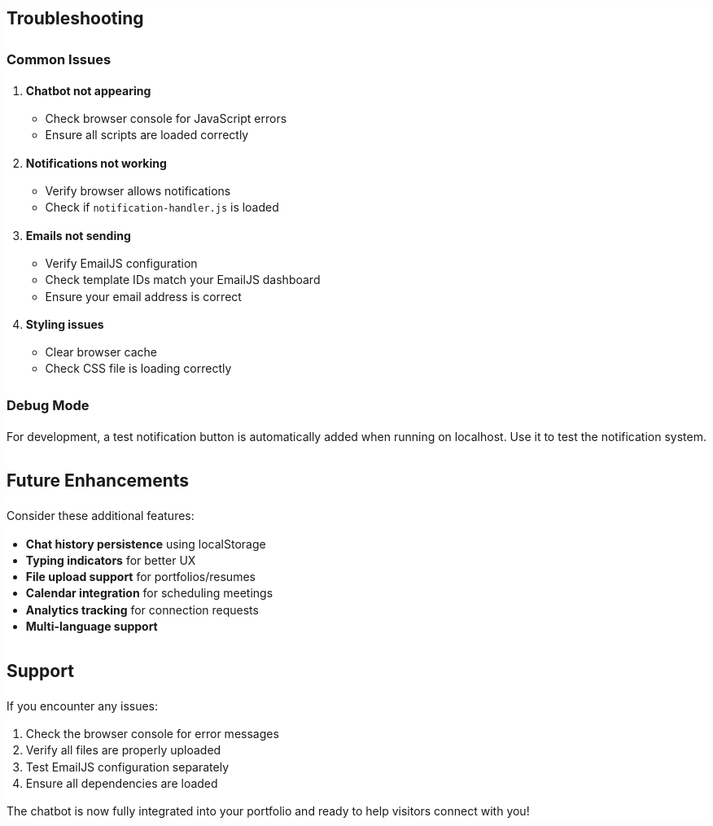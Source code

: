 ## Troubleshooting

### Common Issues

1. **Chatbot not appearing**
   - Check browser console for JavaScript errors
   - Ensure all scripts are loaded correctly

2. **Notifications not working**
   - Verify browser allows notifications
   - Check if `notification-handler.js` is loaded

3. **Emails not sending**
   - Verify EmailJS configuration
   - Check template IDs match your EmailJS dashboard
   - Ensure your email address is correct

4. **Styling issues**
   - Clear browser cache
   - Check CSS file is loading correctly

### Debug Mode

For development, a test notification button is automatically added when running on localhost. Use it to test the notification system.

## Future Enhancements

Consider these additional features:
- **Chat history persistence** using localStorage
- **Typing indicators** for better UX
- **File upload support** for portfolios/resumes
- **Calendar integration** for scheduling meetings
- **Analytics tracking** for connection requests
- **Multi-language support**

## Support

If you encounter any issues:
1. Check the browser console for error messages
2. Verify all files are properly uploaded
3. Test EmailJS configuration separately
4. Ensure all dependencies are loaded

The chatbot is now fully integrated into your portfolio and ready to help visitors connect with you!
